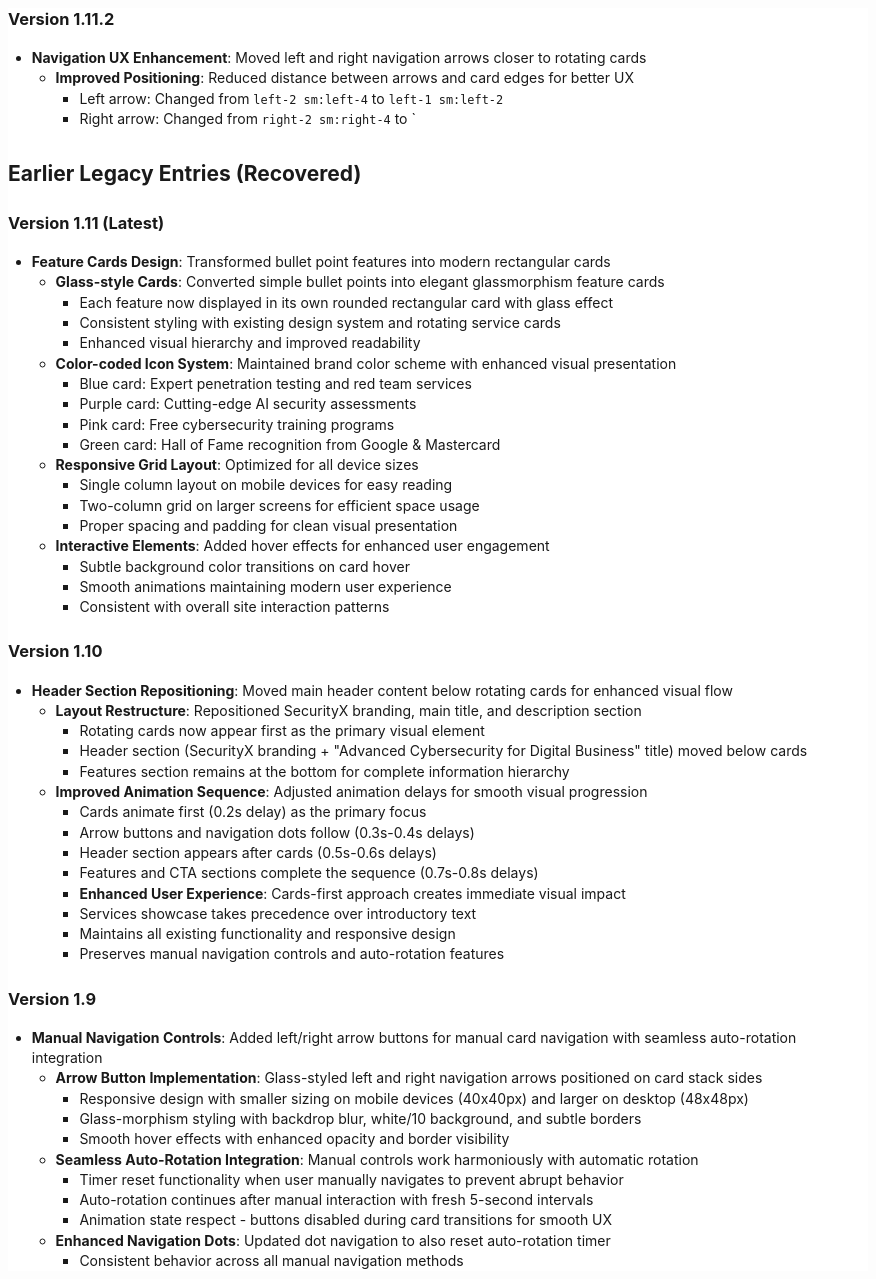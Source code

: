 ### Version 1.11.2
- **Navigation UX Enhancement**: Moved left and right navigation arrows closer to rotating cards
  - **Improved Positioning**: Reduced distance between arrows and card edges for better UX
    - Left arrow: Changed from `left-2 sm:left-4` to `left-1 sm:left-2`
    - Right arrow: Changed from `right-2 sm:right-4` to `


## Earlier Legacy Entries (Recovered)

### Version 1.11 (Latest)
- **Feature Cards Design**: Transformed bullet point features into modern rectangular cards
  - **Glass-style Cards**: Converted simple bullet points into elegant glassmorphism feature cards
    - Each feature now displayed in its own rounded rectangular card with glass effect
    - Consistent styling with existing design system and rotating service cards
    - Enhanced visual hierarchy and improved readability
  - **Color-coded Icon System**: Maintained brand color scheme with enhanced visual presentation
    - Blue card: Expert penetration testing and red team services
    - Purple card: Cutting-edge AI security assessments
    - Pink card: Free cybersecurity training programs  
    - Green card: Hall of Fame recognition from Google & Mastercard
  - **Responsive Grid Layout**: Optimized for all device sizes
    - Single column layout on mobile devices for easy reading
    - Two-column grid on larger screens for efficient space usage
    - Proper spacing and padding for clean visual presentation
  - **Interactive Elements**: Added hover effects for enhanced user engagement
    - Subtle background color transitions on card hover
    - Smooth animations maintaining modern user experience
    - Consistent with overall site interaction patterns


### Version 1.10
- **Header Section Repositioning**: Moved main header content below rotating cards for enhanced visual flow
  - **Layout Restructure**: Repositioned SecurityX branding, main title, and description section
    - Rotating cards now appear first as the primary visual element
    - Header section (SecurityX branding + "Advanced Cybersecurity for Digital Business" title) moved below cards
    - Features section remains at the bottom for complete information hierarchy
  - **Improved Animation Sequence**: Adjusted animation delays for smooth visual progression
    - Cards animate first (0.2s delay) as the primary focus
    - Arrow buttons and navigation dots follow (0.3s-0.4s delays)
    - Header section appears after cards (0.5s-0.6s delays)
    - Features and CTA sections complete the sequence (0.7s-0.8s delays)
    - **Enhanced User Experience**: Cards-first approach creates immediate visual impact
    - Services showcase takes precedence over introductory text
    - Maintains all existing functionality and responsive design
    - Preserves manual navigation controls and auto-rotation features


### Version 1.9
- **Manual Navigation Controls**: Added left/right arrow buttons for manual card navigation with seamless auto-rotation integration
  - **Arrow Button Implementation**: Glass-styled left and right navigation arrows positioned on card stack sides
    - Responsive design with smaller sizing on mobile devices (40x40px) and larger on desktop (48x48px)
    - Glass-morphism styling with backdrop blur, white/10 background, and subtle borders
    - Smooth hover effects with enhanced opacity and border visibility
  - **Seamless Auto-Rotation Integration**: Manual controls work harmoniously with automatic rotation
    - Timer reset functionality when user manually navigates to prevent abrupt behavior
    - Auto-rotation continues after manual interaction with fresh 5-second intervals
    - Animation state respect - buttons disabled during card transitions for smooth UX
  - **Enhanced Navigation Dots**: Updated dot navigation to also reset auto-rotation timer
    - Consistent behavior across all manual navigation methods